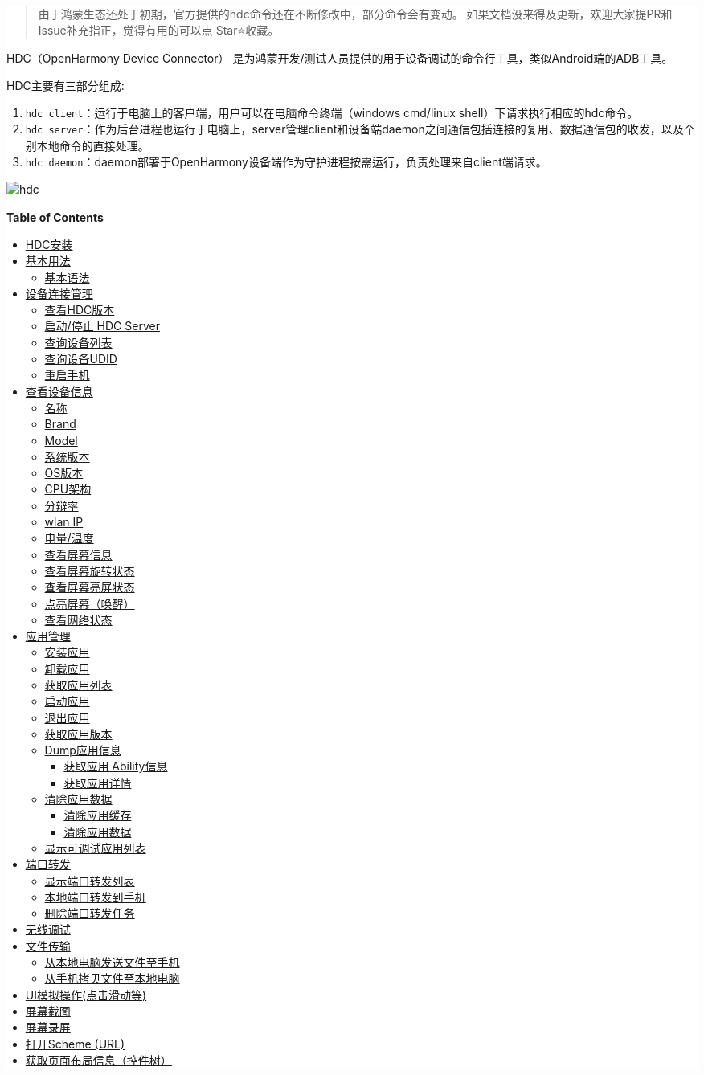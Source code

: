 >由于鸿蒙生态还处于初期，官方提供的hdc命令还在不断修改中，部分命令会有变动。
>如果文档没来得及更新，欢迎大家提PR和Issue补充指正，觉得有用的可以点 Star⭐️收藏。

HDC（OpenHarmony Device Connector） 是为鸿蒙开发/测试人员提供的用于设备调试的命令行工具，类似Android端的ADB工具。

HDC主要有三部分组成:
1. `hdc client`：运行于电脑上的客户端，用户可以在电脑命令终端（windows cmd/linux shell）下请求执行相应的hdc命令。
2. `hdc server`：作为后台进程也运行于电脑上，server管理client和设备端daemon之间通信包括连接的复用、数据通信包的收发，以及个别本地命令的直接处理。
3. `hdc daemon`：daemon部署于OpenHarmony设备端作为守护进程按需运行，负责处理来自client端请求。

![hdc](https://i.ibb.co/WHpLY3y/hdc.png)


**Table of Contents**
- [HDC安装](#hdc安装)
- [基本用法](#基本用法)
  - [基本语法](#基本语法)
- [设备连接管理](#设备连接管理)
  - [查看HDC版本](#查看hdc版本)
  - [启动/停止 HDC Server](#启动停止-hdc-server)
  - [查询设备列表](#查询设备列表)
  - [查询设备UDID](#查询设备udid)
  - [重启手机](#重启手机)
- [查看设备信息](#查看设备信息)
  - [名称](#名称)
  - [Brand](#brand)
  - [Model](#model)
  - [系统版本](#系统版本)
  - [OS版本](#os版本)
  - [CPU架构](#cpu架构)
  - [分辩率](#分辩率)
  - [wlan IP](#wlan-ip)
  - [电量/温度](#电量温度)
  - [查看屏幕信息](#查看屏幕信息)
  - [查看屏幕旋转状态](#查看屏幕旋转状态)
  - [查看屏幕亮屏状态](#查看屏幕亮屏状态)
  - [点亮屏幕（唤醒）](#点亮屏幕唤醒)
  - [查看网络状态](#查看网络状态)
- [应用管理](#应用管理)
  - [安装应用](#安装应用)
  - [卸载应用](#卸载应用)
  - [获取应用列表](#获取应用列表)
  - [启动应用](#启动应用)
  - [退出应用](#退出应用)
  - [获取应用版本](#获取应用版本)
  - [Dump应用信息](#dump应用信息)
    - [获取应用 Ability信息](#获取应用-ability信息)
    - [获取应用详情](#获取应用详情)
  - [清除应用数据](#清除应用数据)
    - [清除应用缓存](#清除应用缓存)
    - [清除应用数据](#清除应用数据-1)
  - [显示可调试应用列表](#显示可调试应用列表)
- [端口转发](#端口转发)
  - [显示端口转发列表](#显示端口转发列表)
  - [本地端口转发到手机](#本地端口转发到手机)
  - [删除端口转发任务](#删除端口转发任务)
- [无线调试](#无线调试)
- [文件传输](#文件传输)
  - [从本地电脑发送文件至手机](#从本地电脑发送文件至手机)
  - [从手机拷贝文件至本地电脑](#从手机拷贝文件至本地电脑)
- [UI模拟操作(点击滑动等)](#ui模拟操作点击滑动等)
- [屏幕截图](#屏幕截图)
- [屏幕录屏](#屏幕录屏)
- [打开Scheme (URL)](#打开scheme-url)
- [获取页面布局信息（控件树）](#获取页面布局信息控件树)